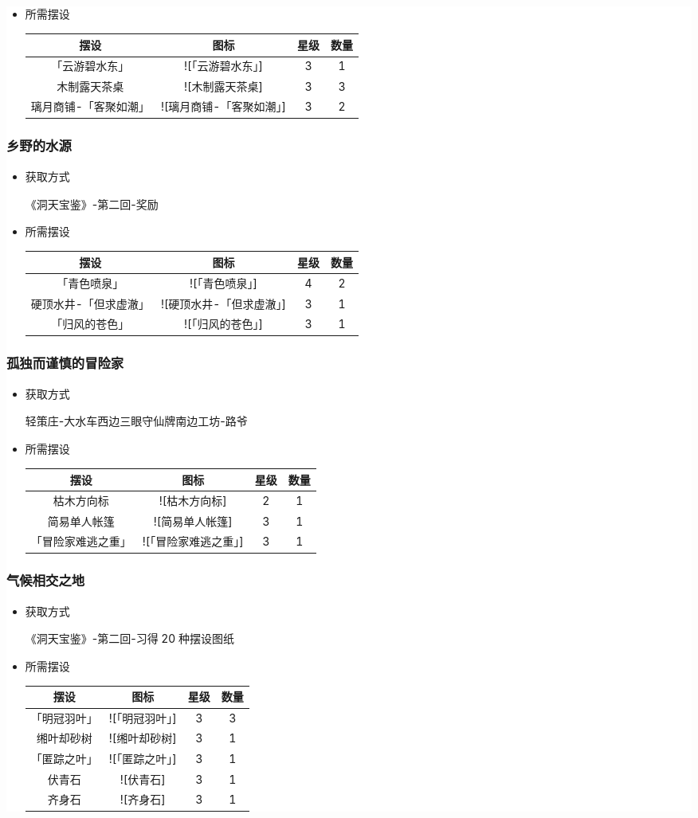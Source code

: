 - 所需摆设

  |         摆设          |           图标           | 星级 | 数量 |
  | :-------------------: | :----------------------: | :--: | :--: |
  |    「云游碧水东」     |    ![「云游碧水东」]     |  3   |  1   |
  |     木制露天茶桌      |     ![木制露天茶桌]      |  3   |  3   |
  | 璃月商铺-「客聚如潮」 | ![璃月商铺-「客聚如潮」] |  3   |  2   |

### 乡野的水源

- 获取方式

  《洞天宝鉴》-第二回-奖励

- 所需摆设

  |         摆设          |           图标           | 星级 | 数量 |
  | :-------------------: | :----------------------: | :--: | :--: |
  |     「青色喷泉」      |     ![「青色喷泉」]      |  4   |  2   |
  | 硬顶水井-「但求虚澈」 | ![硬顶水井-「但求虚澈」] |  3   |  1   |
  |    「归风的苍色」     |    ![「归风的苍色」]     |  3   |  1   |

### 孤独而谨慎的冒险家

- 获取方式

  轻策庄-大水车西边三眼守仙牌南边工坊-路爷

- 所需摆设

  |        摆设        |         图标          | 星级 | 数量 |
  | :----------------: | :-------------------: | :--: | :--: |
  |     枯木方向标     |     ![枯木方向标]     |  2   |  1   |
  |    简易单人帐篷    |    ![简易单人帐篷]    |  3   |  1   |
  | 「冒险家难逃之重」 | ![「冒险家难逃之重」] |  3   |  1   |

### 气候相交之地

- 获取方式

  《洞天宝鉴》-第二回-习得 20 种摆设图纸

- 所需摆设

  |     摆设     |      图标       | 星级 | 数量 |
  | :----------: | :-------------: | :--: | :--: |
  | 「明冠羽叶」 | ![「明冠羽叶」] |  3   |  3   |
  |  缃叶却砂树  |  ![缃叶却砂树]  |  3   |  1   |
  | 「匿踪之叶」 | ![「匿踪之叶」] |  3   |  1   |
  |    伏青石    |    ![伏青石]    |  3   |  1   |
  |    齐身石    |    ![齐身石]    |  3   |  1   |
